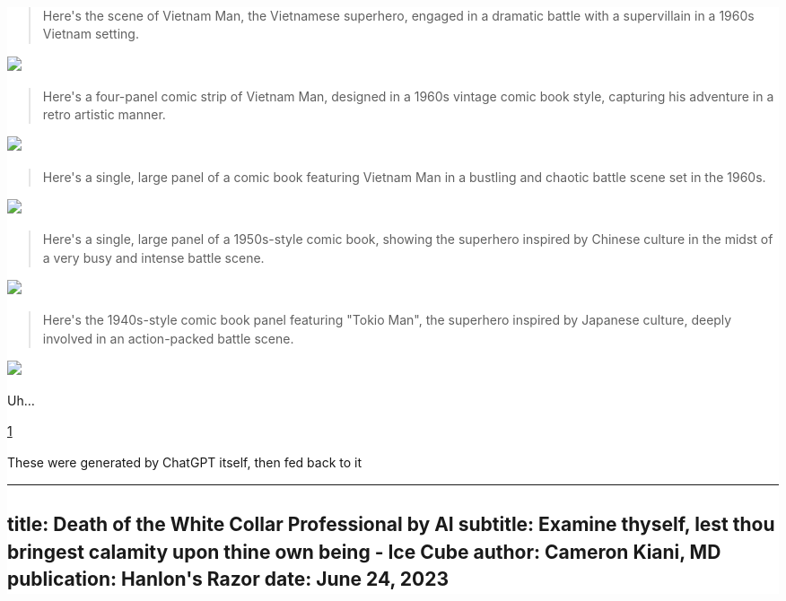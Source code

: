 > Here's the scene of Vietnam Man, the Vietnamese superhero, engaged in a dramatic battle with a supervillain in a 1960s Vietnam setting.

[![](https://substackcdn.com/image/fetch/w_1456,c_limit,f_auto,q_auto:good,fl_progressive:steep/https%3A%2F%2Fsubstack-post-media.s3.amazonaws.com%2Fpublic%2Fimages%2F9ce1f508-e47f-4120-82f7-dbec25d599e5_1024x1024.png)](https://substackcdn.com/image/fetch/f_auto,q_auto:good,fl_progressive:steep/https%3A%2F%2Fsubstack-post-media.s3.amazonaws.com%2Fpublic%2Fimages%2F9ce1f508-e47f-4120-82f7-dbec25d599e5_1024x1024.png)

> Here's a four-panel comic strip of Vietnam Man, designed in a 1960s vintage comic book style, capturing his adventure in a retro artistic manner.

[![](https://substackcdn.com/image/fetch/w_1456,c_limit,f_auto,q_auto:good,fl_progressive:steep/https%3A%2F%2Fsubstack-post-media.s3.amazonaws.com%2Fpublic%2Fimages%2Fdcf66d6e-e52e-4e20-b666-af48c40e50ef_1792x1024.png)](https://substackcdn.com/image/fetch/f_auto,q_auto:good,fl_progressive:steep/https%3A%2F%2Fsubstack-post-media.s3.amazonaws.com%2Fpublic%2Fimages%2Fdcf66d6e-e52e-4e20-b666-af48c40e50ef_1792x1024.png)

> Here's a single, large panel of a comic book featuring Vietnam Man in a bustling and chaotic battle scene set in the 1960s.

[![](https://substackcdn.com/image/fetch/w_1456,c_limit,f_auto,q_auto:good,fl_progressive:steep/https%3A%2F%2Fsubstack-post-media.s3.amazonaws.com%2Fpublic%2Fimages%2Fb670e9dd-9969-411e-9379-35b411489167_1024x1024.png)](https://substackcdn.com/image/fetch/f_auto,q_auto:good,fl_progressive:steep/https%3A%2F%2Fsubstack-post-media.s3.amazonaws.com%2Fpublic%2Fimages%2Fb670e9dd-9969-411e-9379-35b411489167_1024x1024.png)

> Here's a single, large panel of a 1950s-style comic book, showing the superhero inspired by Chinese culture in the midst of a very busy and intense battle scene.

[![](https://substackcdn.com/image/fetch/w_1456,c_limit,f_auto,q_auto:good,fl_progressive:steep/https%3A%2F%2Fsubstack-post-media.s3.amazonaws.com%2Fpublic%2Fimages%2F1c11c423-d556-4944-94c9-85e3238167d7_1024x1024.png)](https://substackcdn.com/image/fetch/f_auto,q_auto:good,fl_progressive:steep/https%3A%2F%2Fsubstack-post-media.s3.amazonaws.com%2Fpublic%2Fimages%2F1c11c423-d556-4944-94c9-85e3238167d7_1024x1024.png)

> Here's the 1940s-style comic book panel featuring "Tokio Man", the superhero inspired by Japanese culture, deeply involved in an action-packed battle scene.

[![](https://substackcdn.com/image/fetch/w_1456,c_limit,f_auto,q_auto:good,fl_progressive:steep/https%3A%2F%2Fsubstack-post-media.s3.amazonaws.com%2Fpublic%2Fimages%2F4715b364-8bcb-4147-a019-96826a0fd6df_1024x1024.png)](https://substackcdn.com/image/fetch/f_auto,q_auto:good,fl_progressive:steep/https%3A%2F%2Fsubstack-post-media.s3.amazonaws.com%2Fpublic%2Fimages%2F4715b364-8bcb-4147-a019-96826a0fd6df_1024x1024.png)

Uh…

[1](https://hanlonsrazor.substack.com/p/all-brown-people-wear-turbans#footnote-anchor-1-140169987)

These were generated by ChatGPT itself, then fed back to it


---
title: Death of the White Collar Professional by AI
subtitle: Examine thyself, lest thou bringest calamity upon thine own being - Ice
  Cube
author: Cameron Kiani, MD
publication: Hanlon's Razor
date: June 24, 2023
---

